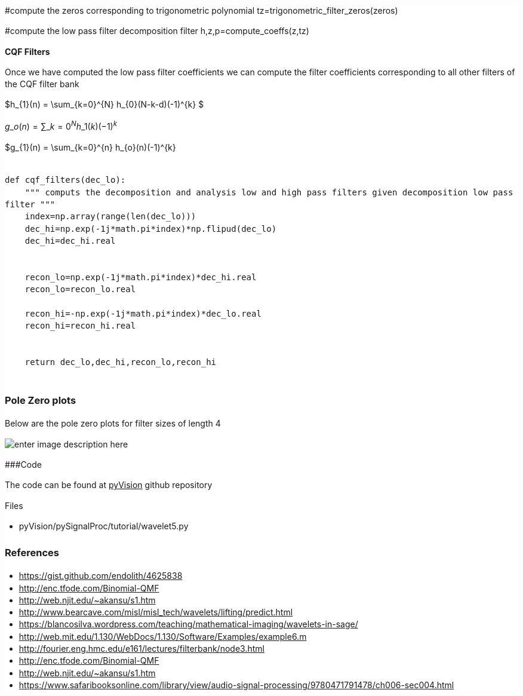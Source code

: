 
   #compute the zeros corresponding to trigonometric polynomial
    tz=trigonometric_filter_zeros(zeros)

   #compute the low pass filter decomposition filter
    h,z,p=compute_coeffs(z,tz)
        
</pre>


**CQF Filters**

Once we have computed the low pass filter coefficients we can compute the filter coefficients corresponding to all other filters of the CQF filter bank

$h\_{1}(n) = \sum\_{k=0}^{N} h\_{0}(N-k-d)(-1)^{k} $

$g\_{o}(n) = \sum\_{k=0}^{N} h\_{1}(k)(-1)^{k}$

$g\_{1}(n) = \sum\_{k=0}^{n} h\_{o}(n)(-1)^{k}




<pre class="brush:python">

def cqf_filters(dec_lo):
    """ computs the decomposition and analysis low and high pass filters given decomposition low pass filter """
    index=np.array(range(len(dec_lo)))
    dec_hi=np.exp(-1j*math.pi*index)*np.flipud(dec_lo)
    dec_hi=dec_hi.real
    
    
    recon_lo=np.exp(-1j*math.pi*index)*dec_hi.real
    recon_lo=recon_lo.real
    
    recon_hi=-np.exp(-1j*math.pi*index)*dec_lo.real
    recon_hi=recon_hi.real
    

    return dec_lo,dec_hi,recon_lo,recon_hi

</pre>


### Pole Zero plots

Below are the pole zero plots for filter sizes of length 4

![enter image description here](http://pi19404.github.io/pyVision/images/15/w156.png)

###Code

The code can be found at [pyVision](https://github.com/pi19404/pyVision) github repository 

Files
- pyVision/pySignalProc/tutorial/wavelet5.py




### References
 - https://gist.github.com/endolith/4625838
 - http://enc.tfode.com/Binomial-QMF
 - http://web.njit.edu/~akansu/s1.htm
 - http://www.bearcave.com/misl/misl_tech/wavelets/lifting/predict.html
 - https://blancosilva.wordpress.com/teaching/mathematical-imaging/wavelets-in-sage/
 - http://web.mit.edu/1.130/WebDocs/1.130/Software/Examples/example6.m
 - http://fourier.eng.hmc.edu/e161/lectures/filterbank/node3.html
 - http://enc.tfode.com/Binomial-QMF
 - http://web.njit.edu/~akansu/s1.htm
 - https://www.safaribooksonline.com/library/view/audio-signal-processing/9780471791478/ch006-sec004.html
